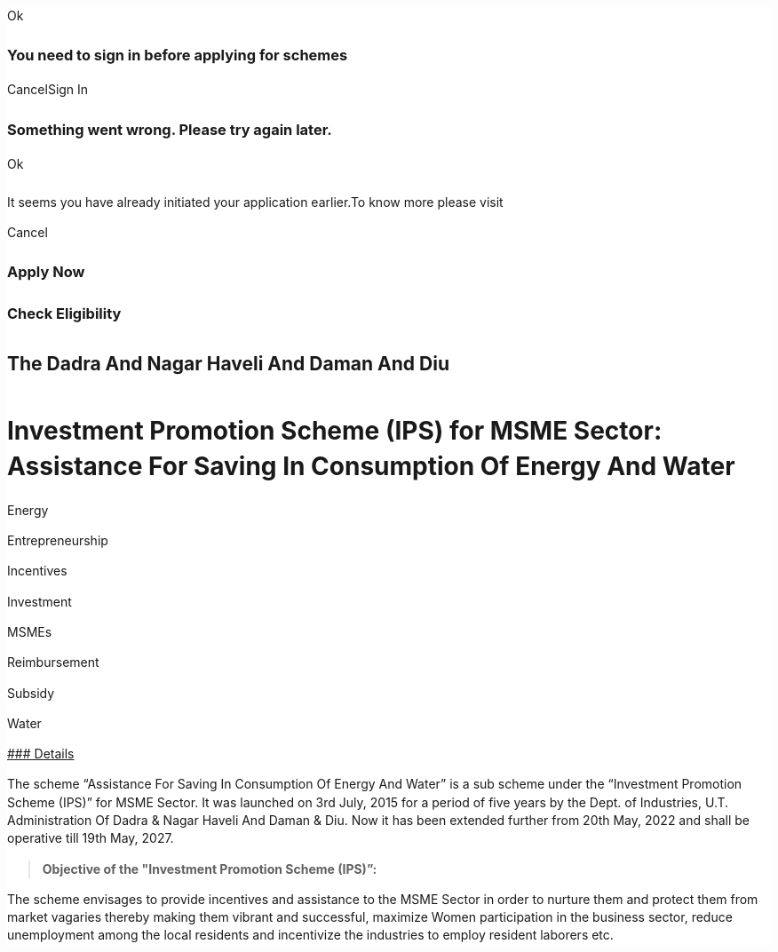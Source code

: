 Ok

### 

### You need to sign in before applying for schemes

CancelSign In

### Something went wrong. Please try again later.

Ok

### 

It seems you have already initiated your application earlier.To know more please visit

Cancel

### Apply Now

### Check Eligibility

The Dadra And Nagar Haveli And Daman And Diu
--------------------------------------------

Investment Promotion Scheme (IPS) for MSME Sector: Assistance For Saving In Consumption Of Energy And Water
===========================================================================================================

Energy

Entrepreneurship

Incentives

Investment

MSMEs

Reimbursement

Subsidy

Water

[### Details](https://www.myscheme.gov.in/schemes/ipsacesw#details)

The scheme “Assistance For Saving In Consumption Of Energy And Water” is a sub scheme under the “Investment Promotion Scheme (IPS)” for MSME Sector. It was launched on 3rd July, 2015 for a period of five years by the Dept. of Industries, U.T. Administration Of Dadra & Nagar Haveli And Daman & Diu. Now it has been extended further from 20th May, 2022 and shall be operative till 19th May, 2027.

> **Objective of the "Investment Promotion Scheme (IPS)”:**

The scheme envisages to provide incentives and assistance to the MSME Sector in order to nurture them and protect them from market vagaries thereby making them vibrant and successful, maximize Women participation in the business sector, reduce unemployment among the local residents and incentivize the industries to employ resident laborers etc.
